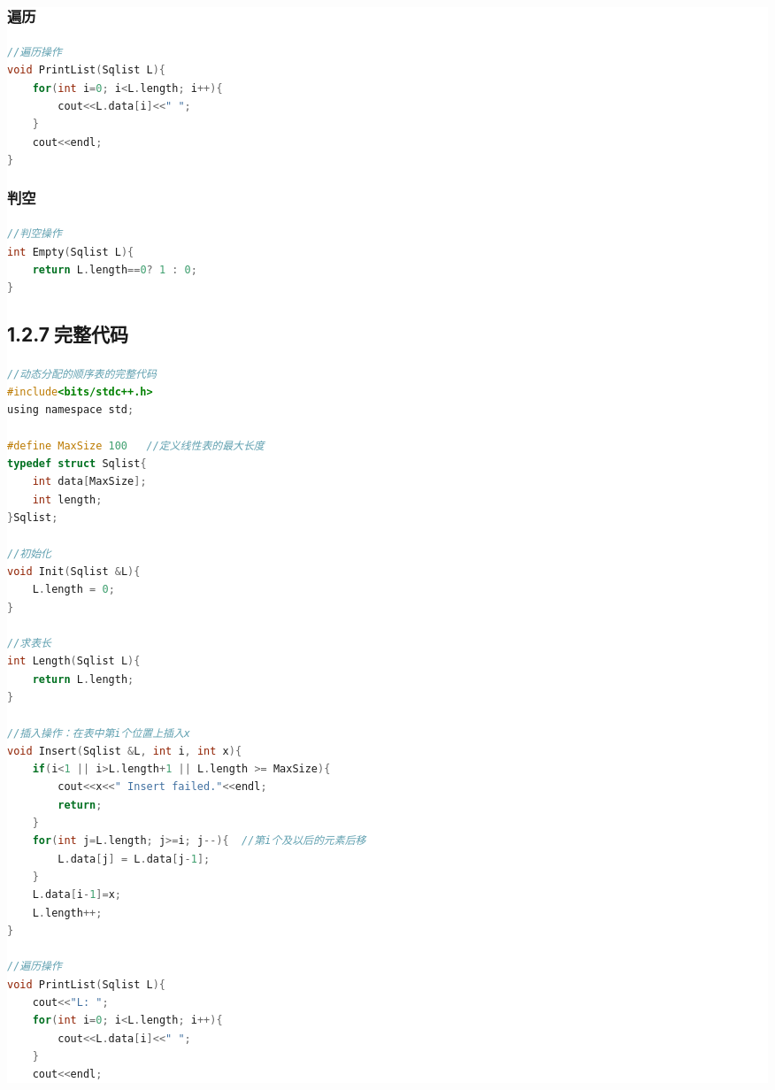 ### 遍历

```c
//遍历操作
void PrintList(Sqlist L){
    for(int i=0; i<L.length; i++){
        cout<<L.data[i]<<" ";
    }
    cout<<endl;
}
```

### 判空

```c
//判空操作
int Empty(Sqlist L){
    return L.length==0? 1 : 0;
}
```

## 1.2.7 完整代码

```c
//动态分配的顺序表的完整代码
#include<bits/stdc++.h>
using namespace std;

#define MaxSize 100   //定义线性表的最大长度
typedef struct Sqlist{
	int data[MaxSize];
	int length;
}Sqlist;

//初始化
void Init(Sqlist &L){
    L.length = 0;
}

//求表长
int Length(Sqlist L){
    return L.length;
}

//插入操作：在表中第i个位置上插入x
void Insert(Sqlist &L, int i, int x){
    if(i<1 || i>L.length+1 || L.length >= MaxSize){
        cout<<x<<" Insert failed."<<endl;
        return;
    }
    for(int j=L.length; j>=i; j--){  //第i个及以后的元素后移
        L.data[j] = L.data[j-1];
    }
    L.data[i-1]=x;
    L.length++;
}

//遍历操作
void PrintList(Sqlist L){
    cout<<"L: ";
    for(int i=0; i<L.length; i++){
        cout<<L.data[i]<<" ";
    }
    cout<<endl;
```